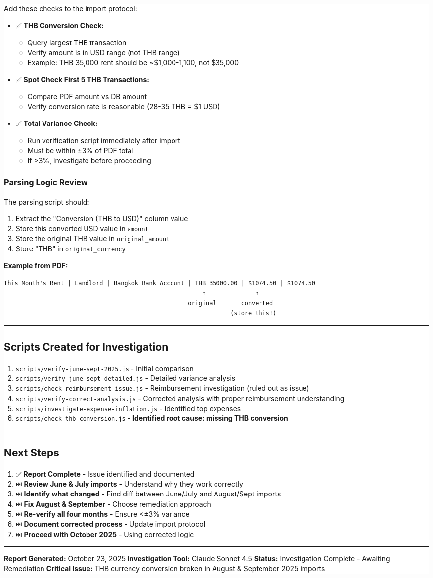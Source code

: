 Add these checks to the import protocol:

- ✅ **THB Conversion Check:**
  - Query largest THB transaction
  - Verify amount is in USD range (not THB range)
  - Example: THB 35,000 rent should be ~$1,000-1,100, not $35,000

- ✅ **Spot Check First 5 THB Transactions:**
  - Compare PDF amount vs DB amount
  - Verify conversion rate is reasonable (28-35 THB = $1 USD)

- ✅ **Total Variance Check:**
  - Run verification script immediately after import
  - Must be within ±3% of PDF total
  - If >3%, investigate before proceeding

### Parsing Logic Review

The parsing script should:
1. Extract the "Conversion (THB to USD)" column value
2. Store this converted USD value in `amount`
3. Store the original THB value in `original_amount`
4. Store "THB" in `original_currency`

**Example from PDF:**
```
This Month's Rent | Landlord | Bangkok Bank Account | THB 35000.00 | $1074.50 | $1074.50
                                                        ↑              ↑
                                                    original       converted
                                                                (store this!)
```

---

## Scripts Created for Investigation

1. `scripts/verify-june-sept-2025.js` - Initial comparison
2. `scripts/verify-june-sept-detailed.js` - Detailed variance analysis
3. `scripts/check-reimbursement-issue.js` - Reimbursement investigation (ruled out as issue)
4. `scripts/verify-correct-analysis.js` - Corrected analysis with proper reimbursement understanding
5. `scripts/investigate-expense-inflation.js` - Identified top expenses
6. `scripts/check-thb-conversion.js` - **Identified root cause: missing THB conversion**

---

## Next Steps

1. ✅ **Report Complete** - Issue identified and documented
2. ⏭️ **Review June & July imports** - Understand why they work correctly
3. ⏭️ **Identify what changed** - Find diff between June/July and August/Sept imports
4. ⏭️ **Fix August & September** - Choose remediation approach
5. ⏭️ **Re-verify all four months** - Ensure <±3% variance
6. ⏭️ **Document corrected process** - Update import protocol
7. ⏭️ **Proceed with October 2025** - Using corrected logic

---

**Report Generated:** October 23, 2025
**Investigation Tool:** Claude Sonnet 4.5
**Status:** Investigation Complete - Awaiting Remediation
**Critical Issue:** THB currency conversion broken in August & September 2025 imports
